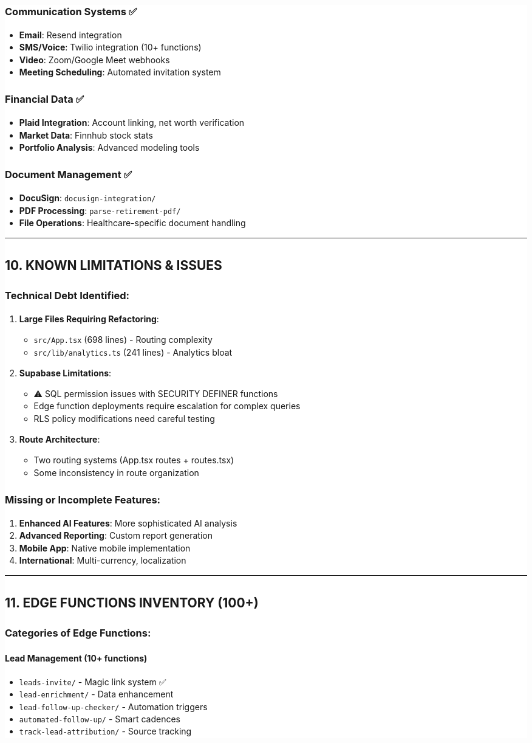 ### Communication Systems ✅
- **Email**: Resend integration
- **SMS/Voice**: Twilio integration (10+ functions)
- **Video**: Zoom/Google Meet webhooks
- **Meeting Scheduling**: Automated invitation system

### Financial Data ✅
- **Plaid Integration**: Account linking, net worth verification
- **Market Data**: Finnhub stock stats
- **Portfolio Analysis**: Advanced modeling tools

### Document Management ✅
- **DocuSign**: `docusign-integration/`
- **PDF Processing**: `parse-retirement-pdf/`
- **File Operations**: Healthcare-specific document handling

---

## 10. KNOWN LIMITATIONS & ISSUES

### Technical Debt Identified:
1. **Large Files Requiring Refactoring**:
   - `src/App.tsx` (698 lines) - Routing complexity
   - `src/lib/analytics.ts` (241 lines) - Analytics bloat

2. **Supabase Limitations**:
   - ⚠️ SQL permission issues with SECURITY DEFINER functions
   - Edge function deployments require escalation for complex queries
   - RLS policy modifications need careful testing

3. **Route Architecture**:
   - Two routing systems (App.tsx routes + routes.tsx)
   - Some inconsistency in route organization

### Missing or Incomplete Features:
1. **Enhanced AI Features**: More sophisticated AI analysis
2. **Advanced Reporting**: Custom report generation
3. **Mobile App**: Native mobile implementation
4. **International**: Multi-currency, localization

---

## 11. EDGE FUNCTIONS INVENTORY (100+)

### Categories of Edge Functions:

#### Lead Management (10+ functions)
- `leads-invite/` - Magic link system ✅
- `lead-enrichment/` - Data enhancement
- `lead-follow-up-checker/` - Automation triggers
- `automated-follow-up/` - Smart cadences
- `track-lead-attribution/` - Source tracking
